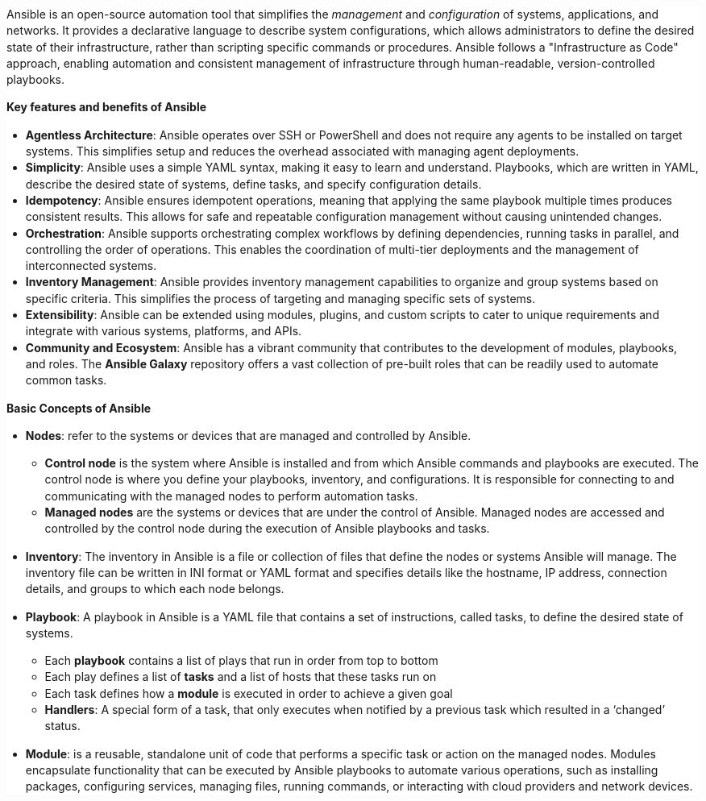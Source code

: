 Ansible is an open-source automation tool that simplifies the *management* and *configuration* of systems, applications, and networks. It provides a declarative language to describe system configurations, which allows administrators to define the desired state of their infrastructure, rather than scripting specific commands or procedures. Ansible follows a "Infrastructure as Code" approach, enabling automation and consistent management of infrastructure through human-readable, version-controlled playbooks.

**Key features and benefits of Ansible**

- **Agentless Architecture**: Ansible operates over SSH or PowerShell and does not require any agents to be installed on target systems. This simplifies setup and reduces the overhead associated with managing agent deployments.
- **Simplicity**: Ansible uses a simple YAML syntax, making it easy to learn and understand. Playbooks, which are written in YAML, describe the desired state of systems, define tasks, and specify configuration details.
- **Idempotency**: Ansible ensures idempotent operations, meaning that applying the same playbook multiple times produces consistent results. This allows for safe and repeatable configuration management without causing unintended changes.
- **Orchestration**: Ansible supports orchestrating complex workflows by defining dependencies, running tasks in parallel, and controlling the order of operations. This enables the coordination of multi-tier deployments and the management of interconnected systems.
- **Inventory Management**: Ansible provides inventory management capabilities to organize and group systems based on specific criteria. This simplifies the process of targeting and managing specific sets of systems.
- **Extensibility**: Ansible can be extended using modules, plugins, and custom scripts to cater to unique requirements and integrate with various systems, platforms, and APIs.
- **Community and Ecosystem**: Ansible has a vibrant community that contributes to the development of modules, playbooks, and roles. The **Ansible Galaxy** repository offers a vast collection of pre-built roles that can be readily used to automate common tasks.

**Basic Concepts of Ansible**

- **Nodes**: refer to the systems or devices that are managed and controlled by Ansible. 
    - **Control node** is the system where Ansible is installed and from which Ansible commands and playbooks are executed. The control node is where you define your playbooks, inventory, and configurations. It is responsible for connecting to and communicating with the managed nodes to perform automation tasks.
    - **Managed nodes** are the systems or devices that are under the control of Ansible. Managed nodes are accessed and controlled by the control node during the execution of Ansible playbooks and tasks.
- **Inventory**: The inventory in Ansible is a file or collection of files that define the nodes or systems Ansible will manage. The inventory file can be written in INI format or YAML format and specifies details like the hostname, IP address, connection details, and groups to which each node belongs.

- **Playbook**: A playbook in Ansible is a YAML file that contains a set of instructions, called tasks, to define the desired state of systems.
    - Each **playbook** contains a list of plays that run in order from top to
bottom
    - Each play defines a list of **tasks** and a list of hosts that these tasks
run on
    - Each task defines how a **module** is executed in order to achieve a
given goal
    - **Handlers**: A special form of a task, that only executes when notified by a previous task which resulted in a ‘changed’ status.
- **Module**: is a reusable, standalone unit of code that performs a specific task or action on the managed nodes. Modules encapsulate functionality that can be executed by Ansible playbooks to automate various operations, such as installing packages, configuring services, managing files, running commands, or interacting with cloud providers and network devices.
